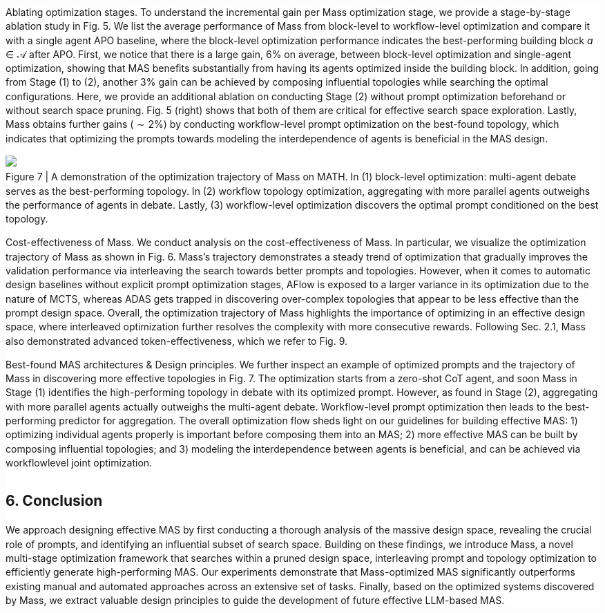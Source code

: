 Ablating optimization stages. To understand the incremental gain per Mass optimization stage, we provide a stage-by-stage ablation study in Fig. 5. We list the average performance of Mass from block-level to workflow-level optimization and compare it with a single agent APO baseline, where the block-level optimization performance indicates the best-performing building block $a\in{\mathcal{A}}$ after APO. First, we notice that there is a large gain, $6\%$ on average, between block-level optimization and single-agent optimization, showing that MAS benefits substantially from having its agents optimized inside the building block. In addition, going from Stage (1) to (2), another $3\%$ gain can be achieved by composing influential topologies while searching the optimal configurations. Here, we provide an additional ablation on conducting Stage (2) without prompt optimization beforehand or without search space pruning. Fig. 5 (right) shows that both of them are critical for effective search space exploration. Lastly, Mass obtains further gains $(\sim2\%)$ by conducting workflow-level prompt optimization on the best-found topology, which indicates that optimizing the prompts towards modeling the interdependence of agents is beneficial in the MAS design.  

![](https://cdn-mineru.openxlab.org.cn/extract/480bcfb1-0272-4d7a-b502-2d4631527442/f7d2a3ebc755c824f46aaa449a23cebb8ef61601d78a26894131570b77f52e8c.jpg)  
Figure 7 | A demonstration of the optimization trajectory of Mass on MATH. In (1) block-level optimization: multi-agent debate serves as the best-performing topology. In (2) workflow topology optimization, aggregating with more parallel agents outweighs the performance of agents in debate. Lastly, (3) workflow-level optimization discovers the optimal prompt conditioned on the best topology.  

Cost-effectiveness of Mass. We conduct analysis on the cost-effectiveness of Mass. In particular, we visualize the optimization trajectory of Mass as shown in Fig. 6. Mass’s trajectory demonstrates a steady trend of optimization that gradually improves the validation performance via interleaving the search towards better prompts and topologies. However, when it comes to automatic design baselines without explicit prompt optimization stages, AFlow is exposed to a larger variance in its optimization due to the nature of MCTS, whereas ADAS gets trapped in discovering over-complex topologies that appear to be less effective than the prompt design space. Overall, the optimization trajectory of Mass highlights the importance of optimizing in an effective design space, where interleaved optimization further resolves the complexity with more consecutive rewards. Following Sec. 2.1, Mass also demonstrated advanced token-effectiveness, which we refer to Fig. 9.  

Best-found MAS architectures & Design principles. We further inspect an example of optimized prompts and the trajectory of Mass in discovering more effective topologies in Fig. 7. The optimization starts from a zero-shot CoT agent, and soon Mass in Stage (1) identifies the high-performing topology in debate with its optimized prompt. However, as found in Stage (2), aggregating with more parallel agents actually outweighs the multi-agent debate. Workflow-level prompt optimization then leads to the best-performing predictor for aggregation. The overall optimization flow sheds light on our guidelines for building effective MAS: 1) optimizing individual agents properly is important before composing them into an MAS; 2) more effective MAS can be built by composing influential topologies; and 3) modeling the interdependence between agents is beneficial, and can be achieved via workflowlevel joint optimization.  

## 6. Conclusion  

We approach designing effective MAS by first conducting a thorough analysis of the massive design space, revealing the crucial role of prompts, and identifying an influential subset of search space. Building on these findings, we introduce Mass, a novel multi-stage optimization framework that searches within a pruned design space, interleaving prompt and topology optimization to efficiently generate high-performing MAS. Our experiments demonstrate that Mass-optimized MAS significantly outperforms existing manual and automated approaches across an extensive set of tasks. Finally, based on the optimized systems discovered by Mass, we extract valuable design principles to guide the development of future effective LLM-based MAS.  
